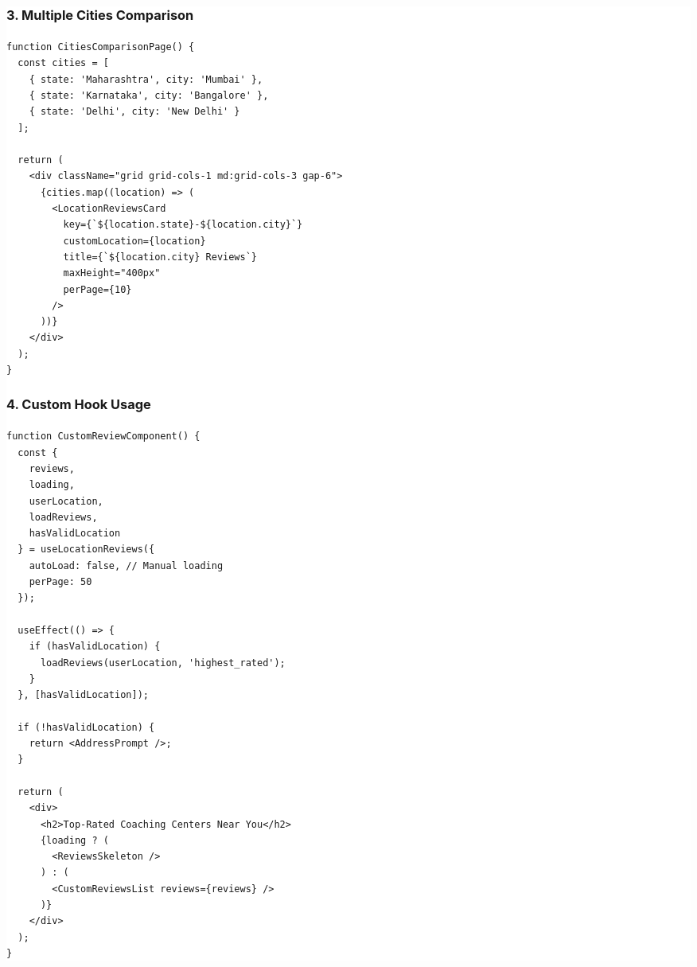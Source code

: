 ### 3. Multiple Cities Comparison

```tsx
function CitiesComparisonPage() {
  const cities = [
    { state: 'Maharashtra', city: 'Mumbai' },
    { state: 'Karnataka', city: 'Bangalore' },
    { state: 'Delhi', city: 'New Delhi' }
  ];

  return (
    <div className="grid grid-cols-1 md:grid-cols-3 gap-6">
      {cities.map((location) => (
        <LocationReviewsCard
          key={`${location.state}-${location.city}`}
          customLocation={location}
          title={`${location.city} Reviews`}
          maxHeight="400px"
          perPage={10}
        />
      ))}
    </div>
  );
}
```

### 4. Custom Hook Usage

```tsx
function CustomReviewComponent() {
  const {
    reviews,
    loading,
    userLocation,
    loadReviews,
    hasValidLocation
  } = useLocationReviews({
    autoLoad: false, // Manual loading
    perPage: 50
  });

  useEffect(() => {
    if (hasValidLocation) {
      loadReviews(userLocation, 'highest_rated');
    }
  }, [hasValidLocation]);

  if (!hasValidLocation) {
    return <AddressPrompt />;
  }

  return (
    <div>
      <h2>Top-Rated Coaching Centers Near You</h2>
      {loading ? (
        <ReviewsSkeleton />
      ) : (
        <CustomReviewsList reviews={reviews} />
      )}
    </div>
  );
}
```
